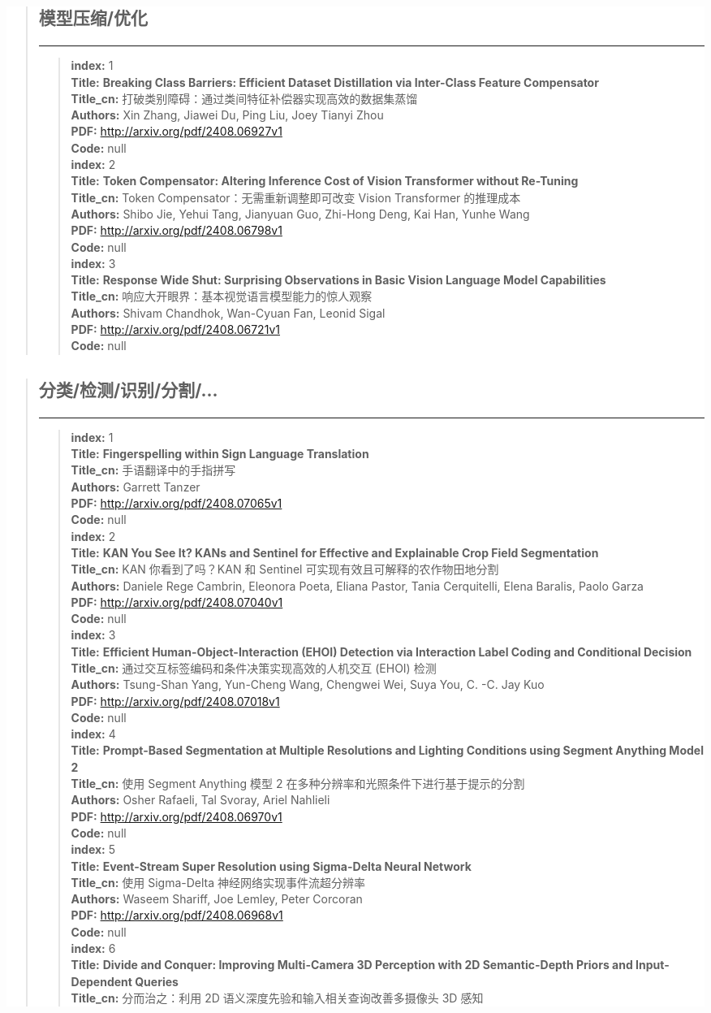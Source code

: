 >## **模型压缩/优化**
>---
>>**index:** 1<br />
**Title:** **Breaking Class Barriers: Efficient Dataset Distillation via Inter-Class Feature Compensator**<br />
**Title_cn:** 打破类别障碍：通过类间特征补偿器实现高效的数据集蒸馏<br />
**Authors:** Xin Zhang, Jiawei Du, Ping Liu, Joey Tianyi Zhou<br />
**PDF:** <http://arxiv.org/pdf/2408.06927v1><br />
**Code:** null<br />
>>**index:** 2<br />
**Title:** **Token Compensator: Altering Inference Cost of Vision Transformer without Re-Tuning**<br />
**Title_cn:** Token Compensator：无需重新调整即可改变 Vision Transformer 的推理成本<br />
**Authors:** Shibo Jie, Yehui Tang, Jianyuan Guo, Zhi-Hong Deng, Kai Han, Yunhe Wang<br />
**PDF:** <http://arxiv.org/pdf/2408.06798v1><br />
**Code:** null<br />
>>**index:** 3<br />
**Title:** **Response Wide Shut: Surprising Observations in Basic Vision Language Model Capabilities**<br />
**Title_cn:** 响应大开眼界：基本视觉语言模型能力的惊人观察<br />
**Authors:** Shivam Chandhok, Wan-Cyuan Fan, Leonid Sigal<br />
**PDF:** <http://arxiv.org/pdf/2408.06721v1><br />
**Code:** null<br />

>## **分类/检测/识别/分割/...**
>---
>>**index:** 1<br />
**Title:** **Fingerspelling within Sign Language Translation**<br />
**Title_cn:** 手语翻译中的手指拼写<br />
**Authors:** Garrett Tanzer<br />
**PDF:** <http://arxiv.org/pdf/2408.07065v1><br />
**Code:** null<br />
>>**index:** 2<br />
**Title:** **KAN You See It? KANs and Sentinel for Effective and Explainable Crop Field Segmentation**<br />
**Title_cn:** KAN 你看到了吗？KAN 和 Sentinel 可实现有效且可解释的农作物田地分割<br />
**Authors:** Daniele Rege Cambrin, Eleonora Poeta, Eliana Pastor, Tania Cerquitelli, Elena Baralis, Paolo Garza<br />
**PDF:** <http://arxiv.org/pdf/2408.07040v1><br />
**Code:** null<br />
>>**index:** 3<br />
**Title:** **Efficient Human-Object-Interaction (EHOI) Detection via Interaction Label Coding and Conditional Decision**<br />
**Title_cn:** 通过交互标签编码和条件决策实现高效的人机交互 (EHOI) 检测<br />
**Authors:** Tsung-Shan Yang, Yun-Cheng Wang, Chengwei Wei, Suya You, C. -C. Jay Kuo<br />
**PDF:** <http://arxiv.org/pdf/2408.07018v1><br />
**Code:** null<br />
>>**index:** 4<br />
**Title:** **Prompt-Based Segmentation at Multiple Resolutions and Lighting Conditions using Segment Anything Model 2**<br />
**Title_cn:** 使用 Segment Anything 模型 2 在多种分辨率和光照条件下进行基于提示的分割<br />
**Authors:** Osher Rafaeli, Tal Svoray, Ariel Nahlieli<br />
**PDF:** <http://arxiv.org/pdf/2408.06970v1><br />
**Code:** null<br />
>>**index:** 5<br />
**Title:** **Event-Stream Super Resolution using Sigma-Delta Neural Network**<br />
**Title_cn:** 使用 Sigma-Delta 神经网络实现事件流超分辨率<br />
**Authors:** Waseem Shariff, Joe Lemley, Peter Corcoran<br />
**PDF:** <http://arxiv.org/pdf/2408.06968v1><br />
**Code:** null<br />
>>**index:** 6<br />
**Title:** **Divide and Conquer: Improving Multi-Camera 3D Perception with 2D Semantic-Depth Priors and Input-Dependent Queries**<br />
**Title_cn:** 分而治之：利用 2D 语义深度先验和输入相关查询改善多摄像头 3D 感知<br />